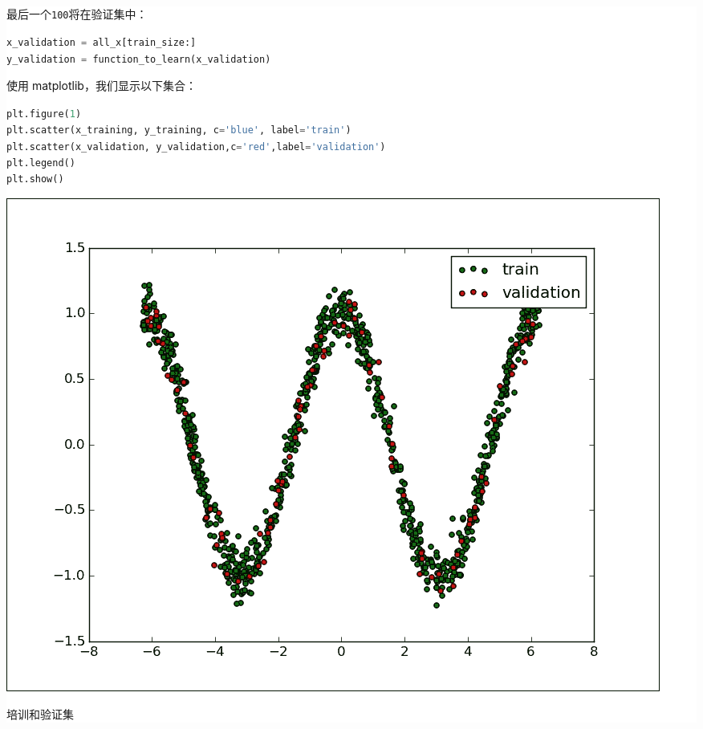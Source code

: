 最后一个`100`将在验证集中：

```py
x_validation = all_x[train_size:]
y_validation = function_to_learn(x_validation)

```

使用 matplotlib，我们显示以下集合：

```py
plt.figure(1)
plt.scatter(x_training, y_training, c='blue', label='train')
plt.scatter(x_validation, y_validation,c='red',label='validation')
plt.legend()
plt.show()

```

![Multi Layer Perceptron function approximation](img/B05474_04_07.jpg)

培训和验证集
